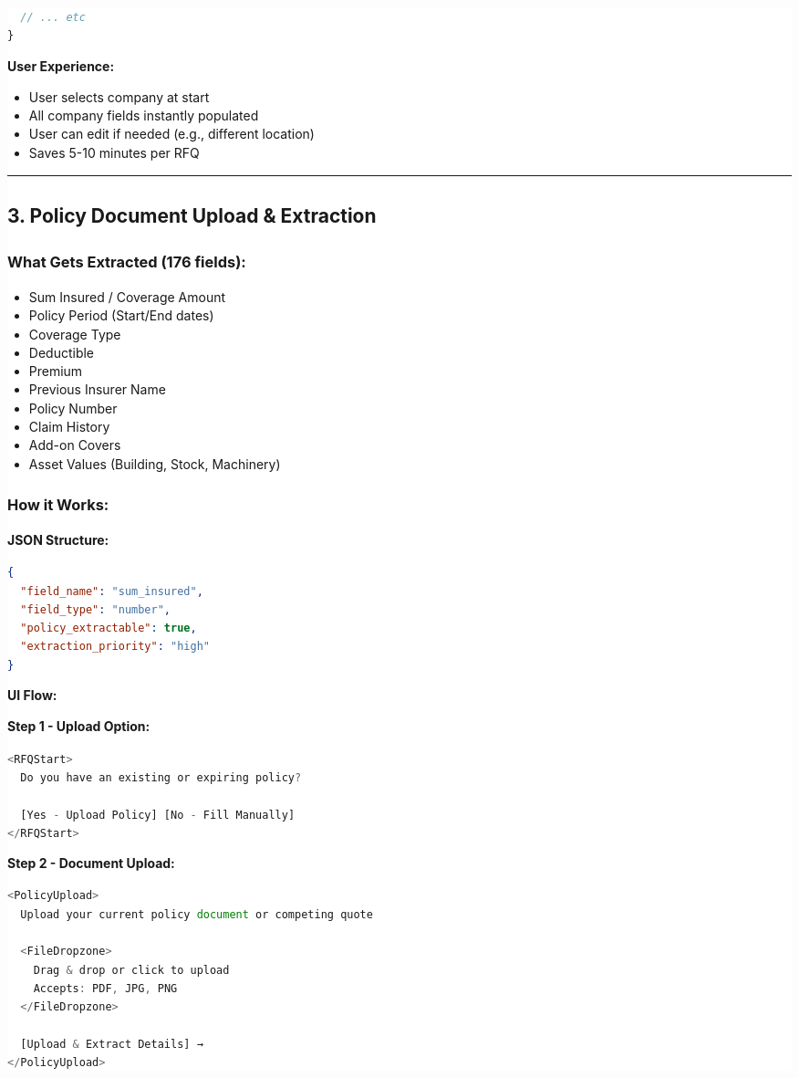 ```javascript
  // ... etc
}
```

**User Experience:**
- User selects company at start
- All company fields instantly populated
- User can edit if needed (e.g., different location)
- Saves 5-10 minutes per RFQ

---

## 3. Policy Document Upload & Extraction

### What Gets Extracted (176 fields):
- Sum Insured / Coverage Amount
- Policy Period (Start/End dates)
- Coverage Type
- Deductible
- Premium
- Previous Insurer Name
- Policy Number
- Claim History
- Add-on Covers
- Asset Values (Building, Stock, Machinery)

### How it Works:

**JSON Structure:**
```json
{
  "field_name": "sum_insured",
  "field_type": "number",
  "policy_extractable": true,
  "extraction_priority": "high"
}
```

**UI Flow:**

**Step 1 - Upload Option:**
```javascript
<RFQStart>
  Do you have an existing or expiring policy?

  [Yes - Upload Policy] [No - Fill Manually]
</RFQStart>
```

**Step 2 - Document Upload:**
```javascript
<PolicyUpload>
  Upload your current policy document or competing quote

  <FileDropzone>
    Drag & drop or click to upload
    Accepts: PDF, JPG, PNG
  </FileDropzone>

  [Upload & Extract Details] →
</PolicyUpload>
```

